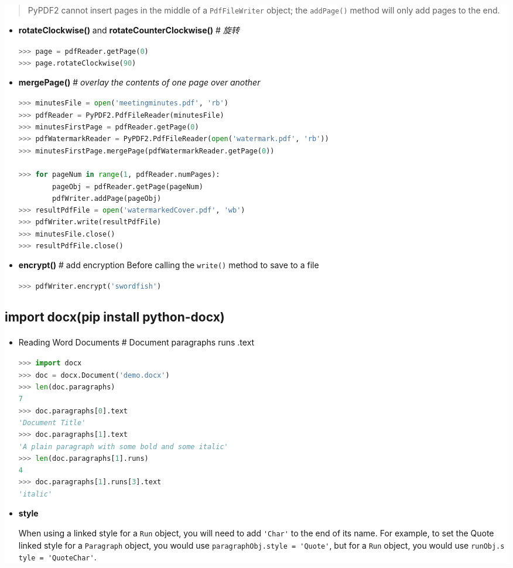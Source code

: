   > PyPDF2 cannot insert pages in the middle of a `PdfFileWriter` object; the `addPage()` method will only add pages to the end.

* **rotateClockwise()** and **rotateCounterClockwise()** # *旋转*

  ```python
  >>> page = pdfReader.getPage(0)
  >>> page.rotateClockwise(90)
  ```

* **mergePage()** # *overlay the contents of one page over another*

  ```python
  >>> minutesFile = open('meetingminutes.pdf', 'rb')
  >>> pdfReader = PyPDF2.PdfFileReader(minutesFile)
  >>> minutesFirstPage = pdfReader.getPage(0)
  >>> pdfWatermarkReader = PyPDF2.PdfFileReader(open('watermark.pdf', 'rb'))
  >>> minutesFirstPage.mergePage(pdfWatermarkReader.getPage(0))

  >>> for pageNum in range(1, pdfReader.numPages):
          pageObj = pdfReader.getPage(pageNum)
          pdfWriter.addPage(pageObj)
  >>> resultPdfFile = open('watermarkedCover.pdf', 'wb')
  >>> pdfWriter.write(resultPdfFile)
  >>> minutesFile.close()
  >>> resultPdfFile.close()
  ```

* **encrypt()** # add encryption Before calling the `write()` method to save to a file

  ```python
  >>> pdfWriter.encrypt('swordfish')
  ```

## import docx(pip install python-docx)

* Reading Word Documents # Document paragraphs runs .text

  ```python
  >>> import docx
  >>> doc = docx.Document('demo.docx')
  >>> len(doc.paragraphs)
  7
  >>> doc.paragraphs[0].text
  'Document Title'
  >>> doc.paragraphs[1].text
  'A plain paragraph with some bold and some italic'
  >>> len(doc.paragraphs[1].runs)
  4
  >>> doc.paragraphs[1].runs[3].text
  'italic'
  ```

* **style**

  When using a linked style for a `Run` object, you will need to add `'Char'` to the end of its name. For example, to set the Quote linked style for a `Paragraph` object, you would use `paragraphObj.style = 'Quote'`, but for a `Run` object, you would use `runObj.style = 'QuoteChar'`.
